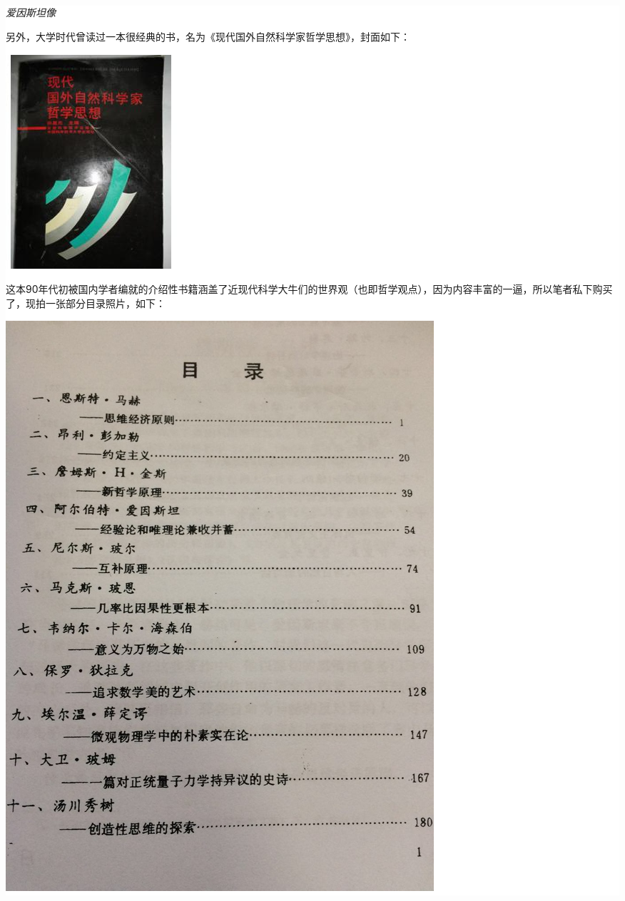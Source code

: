*爱因斯坦像*

另外，大学时代曾读过一本很经典的书，名为《现代国外自然科学家哲学思想》，封面如下：

![Fig4](https://raw.githubusercontent.com/yatyricky/yatyricky.github.io/master/public/2015-10-27-can-philosophy-guide-science-4.jpg)

这本90年代初被国内学者编就的介绍性书籍涵盖了近现代科学大牛们的世界观（也即哲学观点），因为内容丰富的一逼，所以笔者私下购买了，现拍一张部分目录照片，如下：

![Fig5](https://raw.githubusercontent.com/yatyricky/yatyricky.github.io/master/public/2015-10-27-can-philosophy-guide-science-5.jpg)
